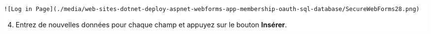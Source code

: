 	![Log in Page](./media/web-sites-dotnet-deploy-aspnet-webforms-app-membership-oauth-sql-database/SecureWebForms28.png)  

4. Entrez de nouvelles données pour chaque champ et appuyez sur le bouton **Insérer**.  